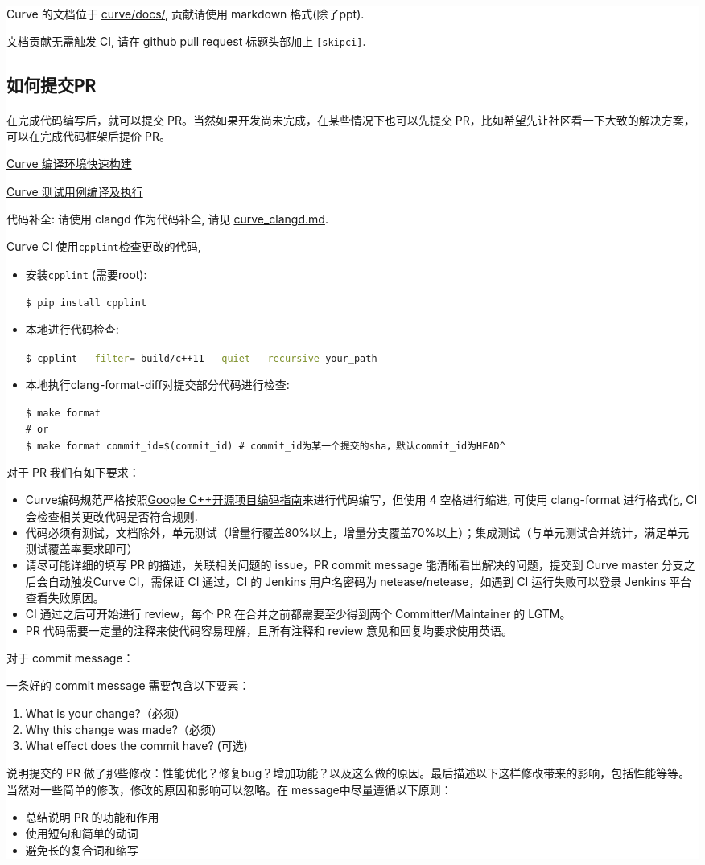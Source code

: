 Curve 的文档位于 [curve/docs/](https://github.com/opencurve/curve/tree/master/docs), 贡献请使用 markdown 格式(除了ppt).

文档贡献无需触发 CI, 请在 github pull request 标题头部加上 ```[skipci]```.

## 如何提交PR

在完成代码编写后，就可以提交 PR。当然如果开发尚未完成，在某些情况下也可以先提交 PR，比如希望先让社区看一下大致的解决方案，可以在完成代码框架后提价 PR。

[Curve 编译环境快速构建](https://github.com/opencurve/curve/blob/master/docs/cn/build_and_run.md)

[Curve 测试用例编译及执行](https://github.com/opencurve/curve/blob/master/docs/cn/build_and_run.md#测试用例编译及执行)

代码补全: 请使用 clangd 作为代码补全, 请见 [curve_clangd.md](https://github.com/opencurve/curve/blob/master/docs/cn/clangd.md).

Curve CI 使用```cpplint```检查更改的代码,
- 安装```cpplint``` (需要root):
  ```bash
  $ pip install cpplint
  ```
- 本地进行代码检查:
  ```bash
  $ cpplint --filter=-build/c++11 --quiet --recursive your_path
  ```
- 本地执行clang-format-diff对提交部分代码进行检查:
  ```
  $ make format
  # or
  $ make format commit_id=$(commit_id) # commit_id为某一个提交的sha，默认commit_id为HEAD^
  ```
对于 PR 我们有如下要求：

- Curve编码规范严格按照[Google C++开源项目编码指南](https://zh-google-styleguide.readthedocs.io/en/latest/google-cpp-styleguide/contents/)来进行代码编写，但使用 4 空格进行缩进, 可使用 clang-format 进行格式化, CI 会检查相关更改代码是否符合规则.
- 代码必须有测试，文档除外，单元测试（增量行覆盖80%以上，增量分支覆盖70%以上）；集成测试（与单元测试合并统计，满足单元测试覆盖率要求即可）
- 请尽可能详细的填写 PR 的描述，关联相关问题的 issue，PR commit message 能清晰看出解决的问题，提交到 Curve master 分支之后会自动触发Curve CI，需保证 CI 通过，CI 的 Jenkins 用户名密码为 netease/netease，如遇到 CI 运行失败可以登录 Jenkins 平台查看失败原因。
- CI 通过之后可开始进行 review，每个 PR 在合并之前都需要至少得到两个 Committer/Maintainer 的 LGTM。
- PR 代码需要一定量的注释来使代码容易理解，且所有注释和 review 意见和回复均要求使用英语。

对于 commit message：

一条好的 commit message 需要包含以下要素：

1. What is your change?（必须）
2. Why this change was made?（必须）
3. What effect does the commit have? (可选)

说明提交的 PR 做了那些修改：性能优化？修复bug？增加功能？以及这么做的原因。最后描述以下这样修改带来的影响，包括性能等等。当然对一些简单的修改，修改的原因和影响可以忽略。在 message中尽量遵循以下原则：

- 总结说明 PR 的功能和作用
- 使用短句和简单的动词
- 避免长的复合词和缩写
